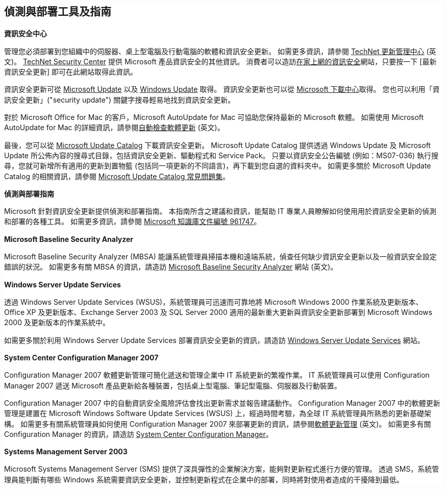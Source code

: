 
偵測與部署工具及指南
--------------------

<span></span>
**資訊安全中心**

管理您必須部署到您組織中的伺服器、桌上型電腦及行動電腦的軟體和資訊安全更新。 如需更多資訊，請參閱 [TechNet 更新管理中心](http://technet.microsoft.com/zh-tw/updatemanagement/default.aspx) (英文)。 [TechNet Security Center](http://technet.microsoft.com/zh-tw/security/default.aspx) 提供 Microsoft 產品資訊安全的其他資訊。 消費者可以造訪[在家上網的資訊安全](http://www.microsoft.com/taiwan/protect/default.mspx)網站，只要按一下 \[最新資訊安全更新\] 即可在此網站取得此資訊。

資訊安全更新可從 [Microsoft Update](http://go.microsoft.com/fwlink/?linkid=40747) 以及 [Windows Update](http://go.microsoft.com/fwlink/?linkid=21130) 取得。 資訊安全更新也可以從 [Microsoft 下載中心](http://go.microsoft.com/fwlink/?linkid=21129)取得。 您也可以利用「資訊安全更新」("security update") 關鍵字搜尋輕易地找到資訊安全更新。

對於 Microsoft Office for Mac 的客戶，Microsoft AutoUpdate for Mac 可協助您保持最新的 Microsoft 軟體。 如需使用 Microsoft AutoUpdate for Mac 的詳細資訊，請參閱[自動檢查軟體更新](http://mac2.microsoft.com/help/office/14/en-us/word/item/ffe35357-8f25-4df8-a0a3-c258526c64ea) (英文)。

最後，您可以從 [Microsoft Update Catalog](http://go.microsoft.com/fwlink/?linkid=96155) 下載資訊安全更新。 Microsoft Update Catalog 提供透過 Windows Update 及 Microsoft Update 所公佈內容的搜尋式目錄，包括資訊安全更新、驅動程式和 Service Pack。 只要以資訊安全公告編號 (例如：MS07-036) 執行搜尋，您就可新增所有適用的更新到置物籃 (包括同一項更新的不同語言)，再下載到您自選的資料夾中。 如需更多關於 Microsoft Update Catalog 的相關資訊，請參閱 [Microsoft Update Catalog 常見問題集](http://go.microsoft.com/fwlink/?linkid=97900)。

**偵測與部署指南**

Microsoft 針對資訊安全更新提供偵測和部署指南。 本指南所含之建議和資訊，能幫助 IT 專業人員瞭解如何使用用於資訊安全更新的偵測和部署的各種工具。 如需更多資訊，請參閱 [Microsoft 知識庫文件編號 961747](http://support.microsoft.com/kb/961747/zh-tw)。

**Microsoft Baseline Security Analyzer**

Microsoft Baseline Security Analyzer (MBSA) 能讓系統管理員掃描本機和遠端系統，偵查任何缺少資訊安全更新以及一般資訊安全設定錯誤的狀況。 如需更多有關 MBSA 的資訊，請造訪 [Microsoft Baseline Security Analyzer](http://go.microsoft.com/fwlink/?linkid=21134) 網站 (英文)。

**Windows Server Update Services**

透過 Windows Server Update Services (WSUS)，系統管理員可迅速而可靠地將 Microsoft Windows 2000 作業系統及更新版本、Office XP 及更新版本、Exchange Server 2003 及 SQL Server 2000 適用的最新重大更新與資訊安全更新部署到 Microsoft Windows 2000 及更新版本的作業系統中。

如需更多關於利用 Windows Server Update Services 部署資訊安全更新的資訊，請造訪 [Windows Server Update Services](http://www.microsoft.com/taiwan/windowsserversystem/updateservices/evaluation/overview.mspx) 網站。

**System Center Configuration Manager 2007**

Configuration Manager 2007 軟體更新管理可簡化遞送和管理企業中 IT 系統更新的繁複作業。 IT 系統管理員可以使用 Configuration Manager 2007 遞送 Microsoft 產品更新給各種裝置，包括桌上型電腦、筆記型電腦、伺服器及行動裝置。

Configuration Manager 2007 中的自動資訊安全風險評估會找出更新需求並報告建議動作。 Configuration Manager 2007 中的軟體更新管理是建置在 Microsoft Windows Software Update Services (WSUS) 上，經過時間考驗，為全球 IT 系統管理員所熟悉的更新基礎架構。 如需更多有關系統管理員如何使用 Configuration Manager 2007 來部署更新的資訊，請參閱[軟體更新管理](http://www.microsoft.com/systemcenter/en/us/configuration-manager/cm-software-update-management.aspx) (英文)。 如需更多有關 Configuration Manager 的資訊，請造訪 [System Center Configuration Manager](http://www.microsoft.com/systemcenter/en/us/configuration-manager.aspx)。

**Systems Management Server 2003**

Microsoft Systems Management Server (SMS) 提供了深具彈性的企業解決方案，能夠對更新程式進行方便的管理。 透過 SMS，系統管理員能判斷有哪些 Windows 系統需要資訊安全更新，並控制更新程式在企業中的部署，同時將對使用者造成的干擾降到最低。

